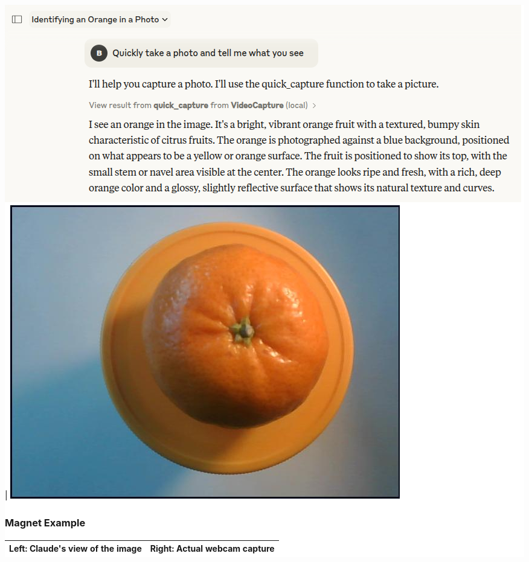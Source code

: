 ![Claude's view of orange](images/orange-claude.png) | ![Webcam capture of orange](images/orange-webcam.jpg)

### Magnet Example
Left: Claude's view of the image | Right: Actual webcam capture
:-------------------------:|:-------------------------: